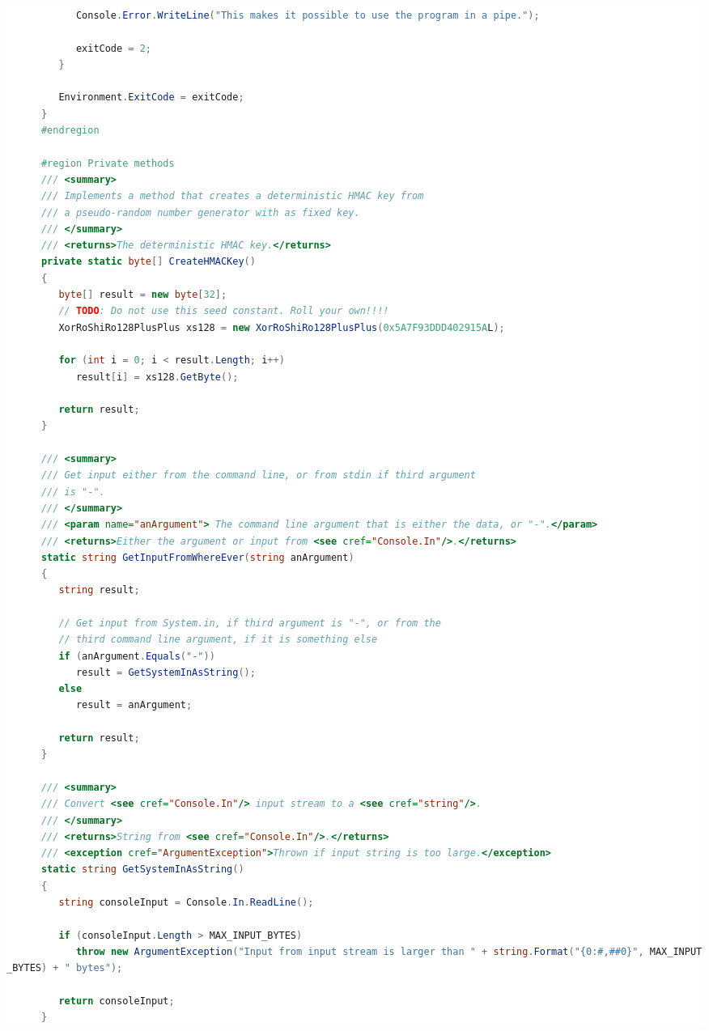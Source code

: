 ```csharp
            Console.Error.WriteLine("This makes it possible to use the program in a pipe.");

            exitCode = 2;
         }

         Environment.ExitCode = exitCode;
      }
      #endregion

      #region Private methods
      /// <summary>
      /// Implements a method that creates a deterministic HMAC key from
      /// a pseudo-random number generator with as fixed key.
      /// </summary>
      /// <returns>The deterministic HMAC key.</returns>
      private static byte[] CreateHMACKey()
      {
         byte[] result = new byte[32];
         // TODO: Do not use this seed constant. Roll your own!!!!
         XorRoShiRo128PlusPlus xs128 = new XorRoShiRo128PlusPlus(0x5A7F93DDD402915AL);

         for (int i = 0; i < result.Length; i++)
            result[i] = xs128.GetByte();

         return result;
      }

      /// <summary>
      /// Get input either from the command line, or from stdin if third argument
      /// is "-".
      /// </summary>
      /// <param name="anArgument"> The command line argument that is either the data, or "-".</param>
      /// <returns>Either the argument or input from <see cref="Console.In"/>.</returns>
      static string GetInputFromWhereEver(string anArgument)
      {
         string result;

         // Get input from System.in, if third argument is "-", or from the 
         // third command line argument, if it is something else
         if (anArgument.Equals("-"))
            result = GetSystemInAsString();
         else
            result = anArgument;

         return result;
      }

      /// <summary>
      /// Convert <see cref="Console.In"/> input stream to a <see cref="string"/>.
      /// </summary>
      /// <returns>String from <see cref="Console.In"/>.</returns>
      /// <exception cref="ArgumentException">Thrown if input string is too large.</exception>
      static string GetSystemInAsString()
      {
         string consoleInput = Console.In.ReadLine();

         if (consoleInput.Length > MAX_INPUT_BYTES)
            throw new ArgumentException("Input from input stream is larger than " + string.Format("{0:#,##0}", MAX_INPUT_BYTES) + " bytes");

         return consoleInput;
      }
```